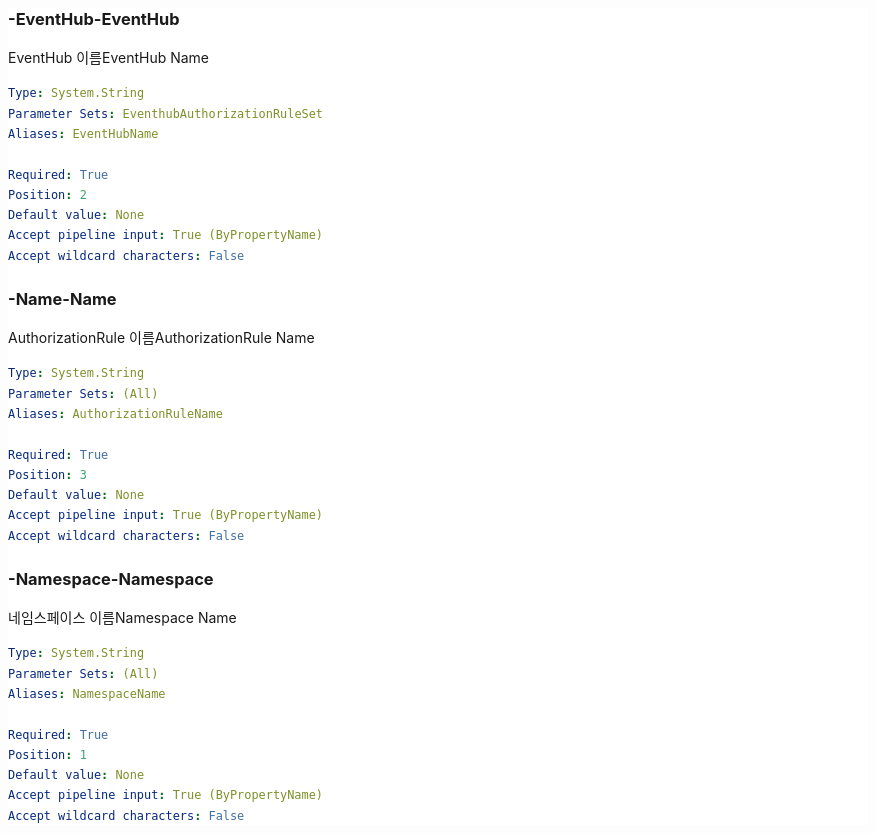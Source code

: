### <span data-ttu-id="ee1a6-117">-EventHub</span><span class="sxs-lookup"><span data-stu-id="ee1a6-117">-EventHub</span></span>
<span data-ttu-id="ee1a6-118">EventHub 이름</span><span class="sxs-lookup"><span data-stu-id="ee1a6-118">EventHub Name</span></span>

```yaml
Type: System.String
Parameter Sets: EventhubAuthorizationRuleSet
Aliases: EventHubName

Required: True
Position: 2
Default value: None
Accept pipeline input: True (ByPropertyName)
Accept wildcard characters: False
```

### <span data-ttu-id="ee1a6-119">-Name</span><span class="sxs-lookup"><span data-stu-id="ee1a6-119">-Name</span></span>
<span data-ttu-id="ee1a6-120">AuthorizationRule 이름</span><span class="sxs-lookup"><span data-stu-id="ee1a6-120">AuthorizationRule Name</span></span>

```yaml
Type: System.String
Parameter Sets: (All)
Aliases: AuthorizationRuleName

Required: True
Position: 3
Default value: None
Accept pipeline input: True (ByPropertyName)
Accept wildcard characters: False
```

### <span data-ttu-id="ee1a6-121">-Namespace</span><span class="sxs-lookup"><span data-stu-id="ee1a6-121">-Namespace</span></span>
<span data-ttu-id="ee1a6-122">네임스페이스 이름</span><span class="sxs-lookup"><span data-stu-id="ee1a6-122">Namespace Name</span></span>

```yaml
Type: System.String
Parameter Sets: (All)
Aliases: NamespaceName

Required: True
Position: 1
Default value: None
Accept pipeline input: True (ByPropertyName)
Accept wildcard characters: False
```
